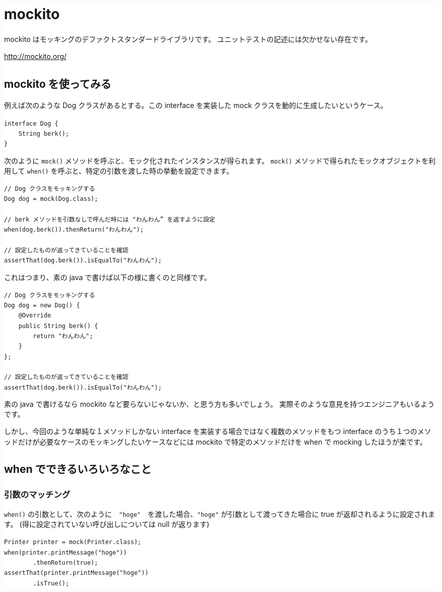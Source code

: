 # mockito

mockito はモッキングのデファクトスタンダードライブラリです。
ユニットテストの記述には欠かせない存在です。

http://mockito.org/

## mockito を使ってみる

例えば次のような Dog クラスがあるとする。この interface を実装した mock クラスを動的に生成したいというケース。

    interface Dog {
        String berk();
    }

次のように `mock()` メソッドを呼ぶと、モック化されたインスタンスが得られます。
`mock()` メソッドで得られたモックオブジェクトを利用して `when()` を呼ぶと、特定の引数を渡した時の挙動を設定できます。

    // Dog クラスをモッキングする
    Dog dog = mock(Dog.class);

    // berk メソッドを引数なしで呼んだ時には "わんわん” を返すように設定
    when(dog.berk()).thenReturn("わんわん");

    // 設定したものが返ってきていることを確認
    assertThat(dog.berk()).isEqualTo("わんわん");

これはつまり、素の java で書けば以下の様に書くのと同様です。

    // Dog クラスをモッキングする
    Dog dog = new Dog() {
        @Override
        public String berk() {
            return "わんわん";
        }
    };

    // 設定したものが返ってきていることを確認
    assertThat(dog.berk()).isEqualTo("わんわん");

素の java で書けるなら mockito など要らないじゃないか、と思う方も多いでしょう。
実際そのような意見を持つエンジニアもいるようです。

しかし、今回のような単純な１メソッドしかない interface を実装する場合ではなく複数のメソッドをもつ interface のうち１つのメソッドだけが必要なケースのモッキングしたいケースなどには
mockito で特定のメソッドだけを when で mocking したほうが楽です。

## when でできるいろいろなこと

### 引数のマッチング

`when()` の引数として、次のように　`"hoge"`　を渡した場合、`"hoge"` が引数として渡ってきた場合に true が返却されるように設定されます。
(得に設定されていない呼び出しについては null が返ります)

    Printer printer = mock(Printer.class);
    when(printer.printMessage("hoge"))
            .thenReturn(true);
    assertThat(printer.printMessage("hoge"))
            .isTrue();

